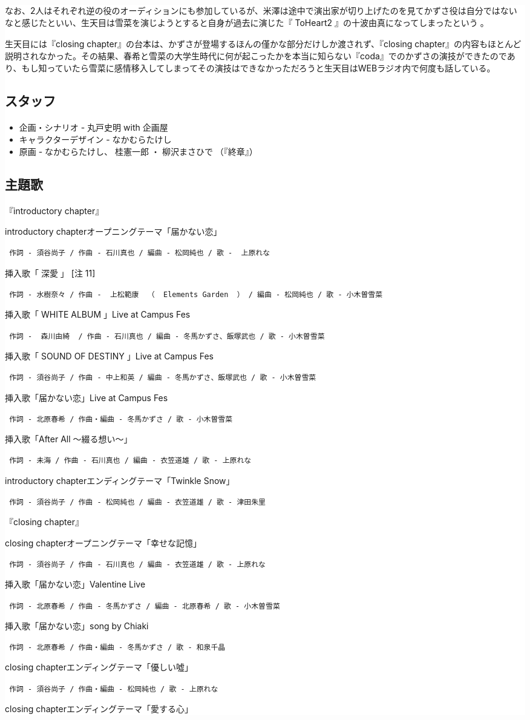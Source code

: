 なお、2人はそれぞれ逆の役のオーディションにも参加しているが、米澤は途中で演出家が切り上げたのを見てかずさ役は自分ではないなと感じたといい、生天目は雪菜を演じようとすると自身が過去に演じた『
ToHeart2  』の十波由真になってしまったという    。

生天目には『closing chapter』の台本は、かずさが登場するほんの僅かな部分だけしか渡されず、『closing
chapter』の内容もほとんど説明されなかった。その結果、春希と雪菜の大学生時代に何が起こったかを本当に知らない『coda』でのかずさの演技ができたのであり、もし知っていたら雪菜に感情移入してしまってその演技はできなかっただろうと生天目はWEBラジオ内で何度も話している。

##  スタッフ



  * 企画・シナリオ -  丸戸史明  with 企画屋 
  * キャラクターデザイン -  なかむらたけし 
  * 原画 - なかむらたけし、  桂憲一郎  ・  柳沢まさひで  （『終章』） 

##  主題歌



『introductory chapter』

    

introductory chapterオープニングテーマ「届かない恋」

     作詞 - 須谷尚子 / 作曲 - 石川真也 / 編曲 - 松岡純也 / 歌 -  上原れな 
挿入歌「  深愛  」  [注 11]

     作詞 - 水樹奈々 / 作曲 -  上松範康  （  Elements Garden  ） / 編曲 - 松岡純也 / 歌 - 小木曽雪菜 
挿入歌「  WHITE ALBUM  」Live at Campus Fes

     作詞 -  森川由綺  / 作曲 - 石川真也 / 編曲 - 冬馬かずさ、飯塚武也 / 歌 - 小木曽雪菜 
挿入歌「  SOUND OF DESTINY  」Live at Campus Fes

     作詞 - 須谷尚子 / 作曲 - 中上和英 / 編曲 - 冬馬かずさ、飯塚武也 / 歌 - 小木曽雪菜 
挿入歌「届かない恋」Live at Campus Fes

     作詞 - 北原春希 / 作曲・編曲 - 冬馬かずさ / 歌 - 小木曽雪菜 
挿入歌「After All 〜綴る想い〜」

     作詞 - 未海 / 作曲 - 石川真也 / 編曲 - 衣笠道雄 / 歌 - 上原れな 
introductory chapterエンディングテーマ「Twinkle Snow」

     作詞 - 須谷尚子 / 作曲 - 松岡純也 / 編曲 - 衣笠道雄 / 歌 - 津田朱里 
    
『closing chapter』

    

closing chapterオープニングテーマ「幸せな記憶」

     作詞 - 須谷尚子 / 作曲 - 石川真也 / 編曲 - 衣笠道雄 / 歌 - 上原れな 
挿入歌「届かない恋」Valentine Live

     作詞 - 北原春希 / 作曲 - 冬馬かずさ / 編曲 - 北原春希 / 歌 - 小木曽雪菜 
挿入歌「届かない恋」song by Chiaki

     作詞 - 北原春希 / 作曲・編曲 - 冬馬かずさ / 歌 - 和泉千晶 
closing chapterエンディングテーマ「優しい噓」

     作詞 - 須谷尚子 / 作曲・編曲 - 松岡純也 / 歌 - 上原れな 
closing chapterエンディングテーマ「愛する心」
